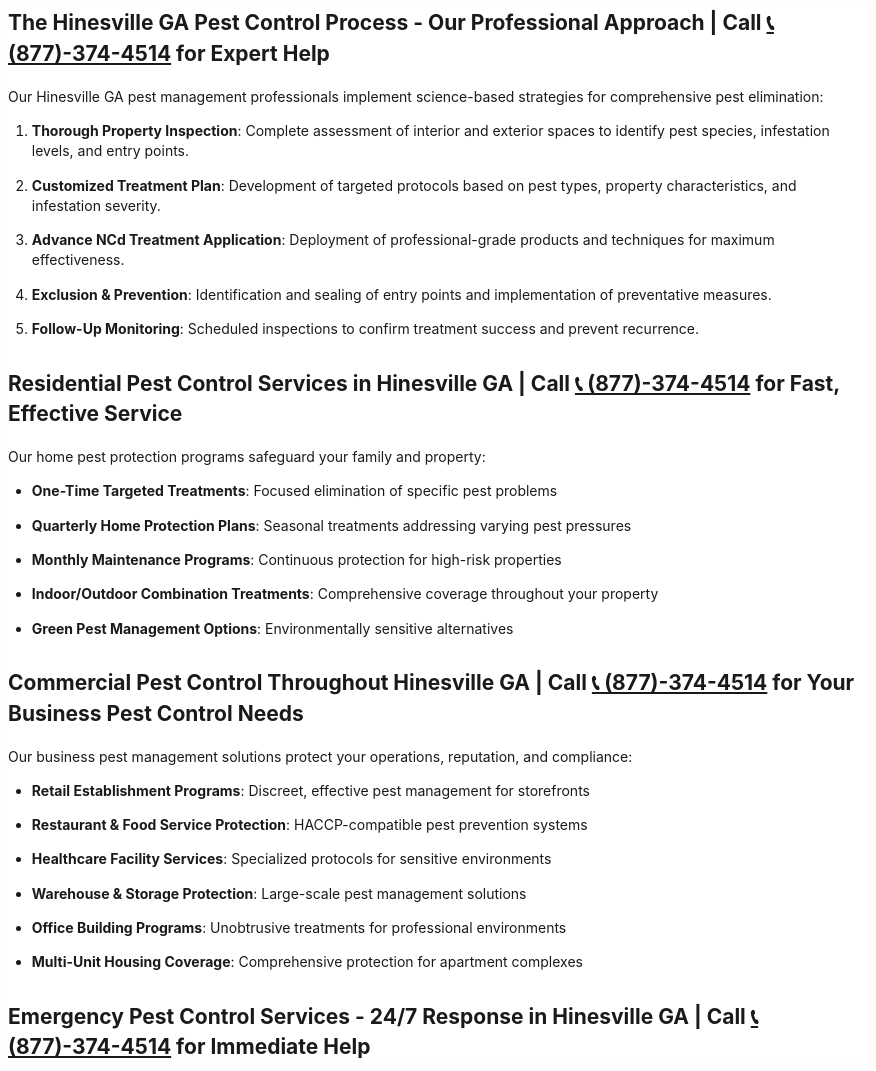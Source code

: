 ## The Hinesville GA Pest Control Process - Our Professional Approach | Call [📞 (877)-374-4514](https://pest-control-4514.netlify.app) for Expert Help

Our Hinesville GA pest management professionals implement science-based strategies for comprehensive pest elimination:

1. **Thorough Property Inspection**: Complete assessment of interior and exterior spaces to identify pest species, infestation levels, and entry points.  

2. **Customized Treatment Plan**: Development of targeted protocols based on pest types, property characteristics, and infestation severity.  

3. **Advance NCd Treatment Application**: Deployment of professional-grade products and techniques for maximum effectiveness.  

4. **Exclusion & Prevention**: Identification and sealing of entry points and implementation of preventative measures.  

5. **Follow-Up Monitoring**: Scheduled inspections to confirm treatment success and prevent recurrence.  

## Residential Pest Control Services in Hinesville GA | Call [📞 (877)-374-4514](https://pest-control-4514.netlify.app) for Fast, Effective Service

Our home pest protection programs safeguard your family and property:

- **One-Time Targeted Treatments**: Focused elimination of specific pest problems  

- **Quarterly Home Protection Plans**: Seasonal treatments addressing varying pest pressures  

- **Monthly Maintenance Programs**: Continuous protection for high-risk properties  

- **Indoor/Outdoor Combination Treatments**: Comprehensive coverage throughout your property  

- **Green Pest Management Options**: Environmentally sensitive alternatives  

## Commercial Pest Control Throughout Hinesville GA | Call [📞 (877)-374-4514](https://pest-control-4514.netlify.app) for Your Business Pest Control Needs

Our business pest management solutions protect your operations, reputation, and compliance:

- **Retail Establishment Programs**: Discreet, effective pest management for storefronts  

- **Restaurant & Food Service Protection**: HACCP-compatible pest prevention systems  

- **Healthcare Facility Services**: Specialized protocols for sensitive environments  

- **Warehouse & Storage Protection**: Large-scale pest management solutions  

- **Office Building Programs**: Unobtrusive treatments for professional environments  

- **Multi-Unit Housing Coverage**: Comprehensive protection for apartment complexes  

## Emergency Pest Control Services - 24/7 Response in Hinesville GA | Call [📞 (877)-374-4514](https://pest-control-4514.netlify.app) for Immediate Help
